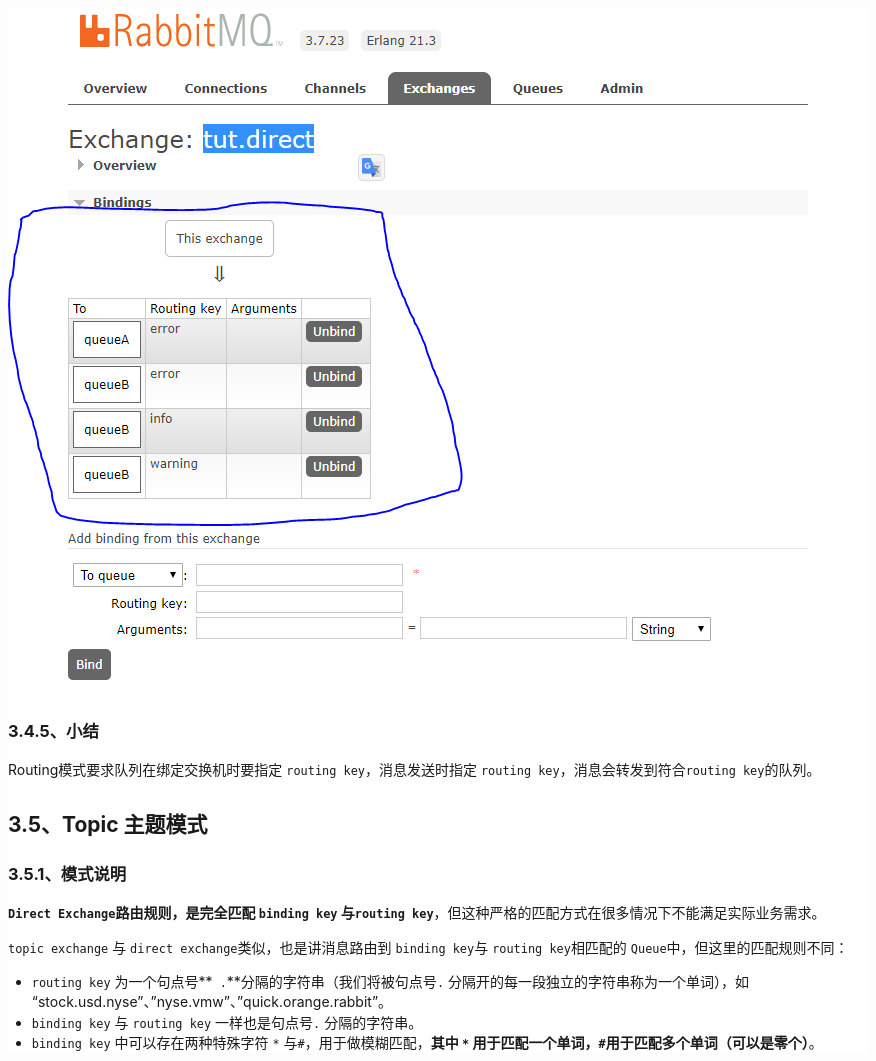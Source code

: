 ![image-20200224131718820](img/image-20200224131718820.png)

### 3.4.5、小结

Routing模式要求队列在绑定交换机时要指定 `routing key`，消息发送时指定 `routing key`，消息会转发到符合`routing key`的队列。

## 3.5、Topic 主题模式

### 3.5.1、模式说明

**`Direct Exchange`路由规则，是完全匹配 `binding key` 与`routing key`**，但这种严格的匹配方式在很多情况下不能满足实际业务需求。

`topic exchange` 与 `direct exchange`类似，也是讲消息路由到 `binding key`与 `routing key`相匹配的 `Queue`中，但这里的匹配规则不同：

- `routing key` 为一个句点号**` .`**分隔的字符串（我们将被句点号`.` 分隔开的每一段独立的字符串称为一个单词），如 “stock.usd.nyse”、”nyse.vmw”、”quick.orange.rabbit”。
- `binding key` 与 `routing key` 一样也是句点号`.` 分隔的字符串。
- `binding key` 中可以存在两种特殊字符 `*` 与`#`，用于做模糊匹配，**其中 `*` 用于匹配一个单词，`#`用于匹配多个单词（可以是零个）**。
